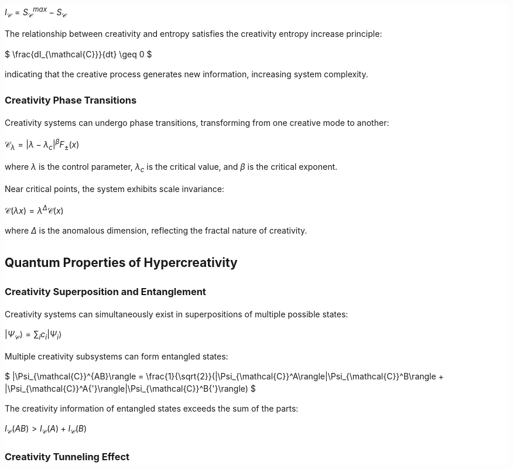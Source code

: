 $`
I_{\mathcal{C}} = S_{\mathcal{C}}^{max} - S_{\mathcal{C}}
`$

The relationship between creativity and entropy satisfies the creativity entropy increase principle:

$`
\frac{dI_{\mathcal{C}}}{dt} \geq 0
`$

indicating that the creative process generates new information, increasing system complexity.

### Creativity Phase Transitions

Creativity systems can undergo phase transitions, transforming from one creative mode to another:

$`
\mathcal{C}_\lambda = |\lambda - \lambda_c|^{\beta}F_{\pm}(x)
`$

where $`\lambda`$ is the control parameter, $`\lambda_c`$ is the critical value, and $`\beta`$ is the critical exponent.

Near critical points, the system exhibits scale invariance:

$`
\mathcal{C}(\lambda x) = \lambda^{\Delta}\mathcal{C}(x)
`$

where $`\Delta`$ is the anomalous dimension, reflecting the fractal nature of creativity.

## Quantum Properties of Hypercreativity

### Creativity Superposition and Entanglement

Creativity systems can simultaneously exist in superpositions of multiple possible states:

$`
|\Psi_{\mathcal{C}}\rangle = \sum_i c_i|\Psi_i\rangle
`$

Multiple creativity subsystems can form entangled states:

$`
|\Psi_{\mathcal{C}}^{AB}\rangle = \frac{1}{\sqrt{2}}(|\Psi_{\mathcal{C}}^A\rangle|\Psi_{\mathcal{C}}^B\rangle + |\Psi_{\mathcal{C}}^A{'}\rangle|\Psi_{\mathcal{C}}^B{'}\rangle)
`$

The creativity information of entangled states exceeds the sum of the parts:

$`
I_{\mathcal{C}}(AB) > I_{\mathcal{C}}(A) + I_{\mathcal{C}}(B)
`$

### Creativity Tunneling Effect
